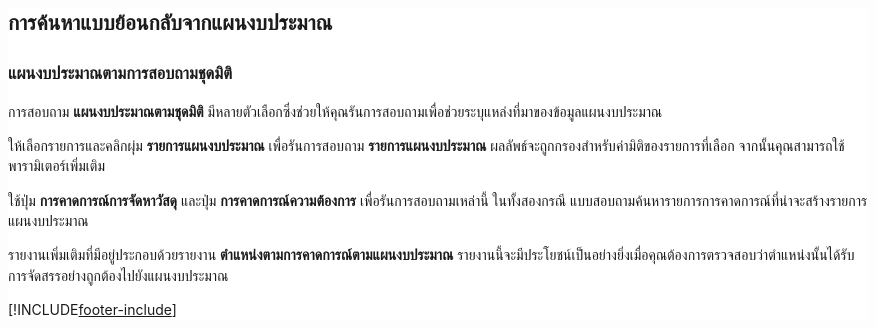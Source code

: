 ## <a name="looking-back-from-the-budget-plan"></a>การค้นหาแบบย้อนกลับจากแผนงบประมาณ
### <a name="budget-plans-by-dimension-set-inquiry"></a>แผนงบประมาณตามการสอบถามชุดมิติ

การสอบถาม **แผนงบประมาณตามชุดมิติ** มีหลายตัวเลือกซึ่งช่วยให้คุณรันการสอบถามเพื่อช่วยระบุแหล่งที่มาของข้อมูลแผนงบประมาณ 

ให้เลือกรายการและคลิกผุ่ม **รายการแผนงบประมาณ** เพื่อรันการสอบถาม **รายการแผนงบประมาณ** ผลลัพธ์จะถูกกรองสำหรับค่ามิติของรายการที่เลือก จากนั้นคุณสามารถใช้พารามิเตอร์เพิ่มเติม 

ใช้ปุ่ม **การคาดการณ์การจัดหาวัสดุ** และปุ่ม **การคาดการณ์ความต้องการ** เพื่อรันการสอบถามเหล่านี้ ในทั้งสองกรณี แบบสอบถามค้นหารายการการคาดการณ์ที่น่าจะสร้างรายการแผนงบประมาณ 

รายงานเพิ่มเติมที่มีอยู่ประกอบด้วยรายงาน **ตำแหน่งตามการคาดการณ์ตามแผนงบประมาณ** รายงานนี้จะมีประโยชน์เป็นอย่างยิ่งเมื่อคุณต้องการตรวจสอบว่าตำแหน่งนั้นได้รับการจัดสรรอย่างถูกต้องไปยังแผนงบประมาณ





[!INCLUDE[footer-include](../../includes/footer-banner.md)]